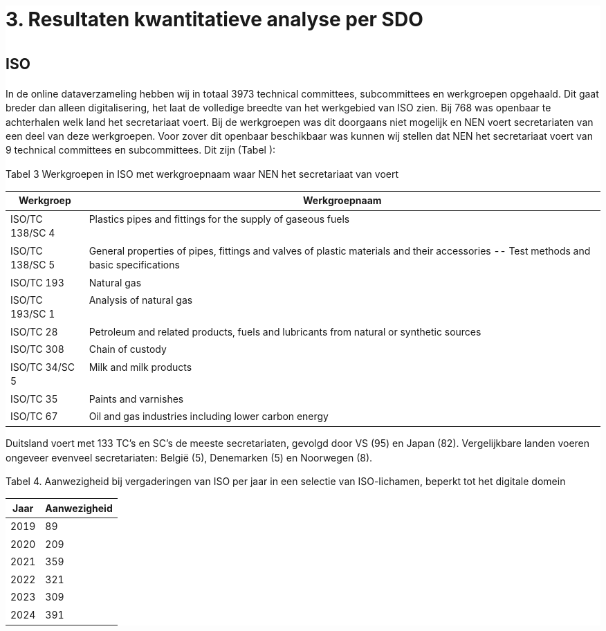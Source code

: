 
# 3. Resultaten kwantitatieve analyse per SDO

## ISO

In de online dataverzameling hebben wij in totaal 3973 technical committees, subcommittees en werkgroepen opgehaald. Dit gaat breder dan alleen digitalisering, het laat de volledige breedte van het werkgebied van ISO zien. Bij 768 was openbaar te achterhalen welk land het secretariaat voert. Bij de werkgroepen was dit doorgaans niet mogelijk en NEN voert secretariaten van een deel van deze werkgroepen. Voor zover dit openbaar beschikbaar was kunnen wij stellen dat NEN het secretariaat voert van 9 technical committees en subcommittees. Dit zijn (Tabel ):

Tabel 3 Werkgroepen in ISO met werkgroepnaam waar NEN het secretariaat van voert

| Werkgroep       | Werkgroepnaam                                                                                                                        |
|-----------------|--------------------------------------------------------------------------------------------------------------------------------------|
| ISO/TC 138/SC 4 | Plastics pipes and fittings for the supply of gaseous fuels                                                                          |
| ISO/TC 138/SC 5 | General properties of pipes, fittings and valves of plastic materials and their accessories -- Test methods and basic specifications |
| ISO/TC 193      | Natural gas                                                                                                                          |
| ISO/TC 193/SC 1 | Analysis of natural gas                                                                                                              |
| ISO/TC 28       | Petroleum and related products, fuels and lubricants from natural or synthetic sources                                               |
| ISO/TC 308      | Chain of custody                                                                                                                     |
| ISO/TC 34/SC 5  | Milk and milk products                                                                                                               |
| ISO/TC 35       | Paints and varnishes                                                                                                                 |
| ISO/TC 67       | Oil and gas industries including lower carbon energy                                                                                 |

Duitsland voert met 133 TC’s en SC’s de meeste secretariaten, gevolgd door VS (95) en Japan (82). Vergelijkbare landen voeren ongeveer evenveel secretariaten: België (5), Denemarken (5) en Noorwegen (8).

Tabel 4. Aanwezigheid bij vergaderingen van ISO per jaar in een selectie van ISO-lichamen, beperkt tot het digitale domein

| Jaar | Aanwezigheid |
|------|--------------|
| 2019 | 89           |
| 2020 | 209          |
| 2021 | 359          |
| 2022 | 321          |
| 2023 | 309          |
| 2024 | 391          |
